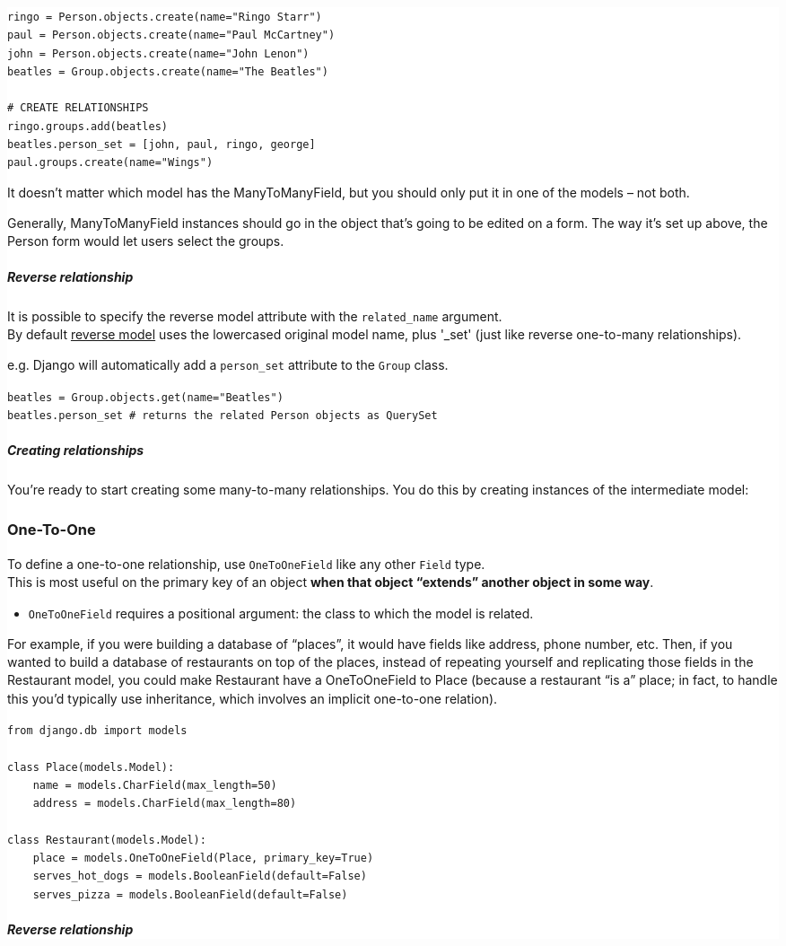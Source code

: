```
ringo = Person.objects.create(name="Ringo Starr")
paul = Person.objects.create(name="Paul McCartney")
john = Person.objects.create(name="John Lenon")
beatles = Group.objects.create(name="The Beatles")

# CREATE RELATIONSHIPS
ringo.groups.add(beatles)
beatles.person_set = [john, paul, ringo, george]
paul.groups.create(name="Wings")
```

It doesn’t matter which model has the ManyToManyField, but you should only put it in one of the models – not both.

Generally, ManyToManyField instances should go in the object that’s going to be edited on a form. The way it’s set up above, the Person form would let users select the groups.

##### Reverse relationship

It is possible to specify the reverse model attribute with the `related_name` argument.  
By default [reverse model](https://docs.djangoproject.com/en/1.8/ref/models/relations/) uses the lowercased original model name, plus '_set' (just like reverse one-to-many relationships).  

e.g. Django will automatically add a `person_set` attribute to the `Group` class.

```
beatles = Group.objects.get(name="Beatles")
beatles.person_set # returns the related Person objects as QuerySet
```

##### Creating relationships
You’re ready to start creating some many-to-many relationships. You do this by creating instances of the intermediate model:

### One-To-One

To define a one-to-one relationship, use `OneToOneField` like any other
`Field` type.  
This is most useful on the primary key of an object **when that object “extends” another object in some way**.

- `OneToOneField` requires a positional argument: the class to which the model is related.

For example, if you were building a database of “places”, it would have fields like address, phone number, etc. Then, if you wanted to build a database of restaurants on top of the places, instead of repeating yourself and replicating those fields in the Restaurant model, you could make Restaurant have a OneToOneField to Place (because a restaurant “is a” place; in fact, to handle this you’d typically use inheritance, which involves an implicit one-to-one relation).

```
from django.db import models

class Place(models.Model):
	name = models.CharField(max_length=50)
	address = models.CharField(max_length=80)

class Restaurant(models.Model):
	place = models.OneToOneField(Place, primary_key=True)
	serves_hot_dogs = models.BooleanField(default=False)
	serves_pizza = models.BooleanField(default=False)
```
##### Reverse relationship

